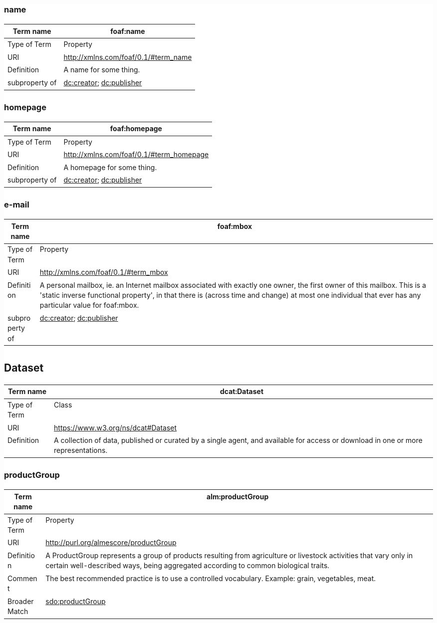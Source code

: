 ### name
| Term name | foaf:name |
| ------------- | ------------- |
| Type of Term  | Property  |
| URI  | http://xmlns.com/foaf/0.1/#term_name |
| Definition  | A name for some thing.  |
| subproperty of | <a href="https://github.com/Filipi-Soares/almes/blob/main/README.md#creator">dc:creator</a>; <a href="https://github.com/Filipi-Soares/almes/blob/main/README.md#publisher">dc:publisher</a> | 

### homepage
| Term name | foaf:homepage |
| ------------- | ------------- |
| Type of Term  | Property  |
| URI  | http://xmlns.com/foaf/0.1/#term_homepage |
| Definition  | A homepage for some thing.  |
| subproperty of | <a href="https://github.com/Filipi-Soares/almes/blob/main/README.md#creator">dc:creator</a>; <a href="https://github.com/Filipi-Soares/almes/blob/main/README.md#publisher">dc:publisher</a> | 

### e-mail
| Term name | foaf:mbox |
| ------------- | ------------- |
| Type of Term  | Property  |
| URI  | http://xmlns.com/foaf/0.1/#term_mbox |
| Definition  | A personal mailbox, ie. an Internet mailbox associated with exactly one owner, the first owner of this mailbox. This is a 'static inverse functional property', in that there is (across time and change) at most one individual that ever has any particular value for foaf:mbox.  |
| subproperty of | <a href="https://github.com/Filipi-Soares/almes/blob/main/README.md#creator">dc:creator</a>; <a href="https://github.com/Filipi-Soares/almes/blob/main/README.md#publisher">dc:publisher</a> |  


## Dataset
| Term name | dcat:Dataset |
| ------------- | ------------- |
| Type of Term  | Class  |
| URI  | https://www.w3.org/ns/dcat#Dataset |
| Definition  | A collection of data, published or curated by a single agent, and available for access or download in one or more representations.  |

### productGroup

| Term name | alm:productGroup |
| ------------- | ------------- |
| Type of Term  | Property  |
| URI  | http://purl.org/almescore/productGroup  |
| Definition  | A ProductGroup represents a group of products resulting from agriculture or livestock activities that vary only in certain well-described ways, being aggregated according to common biological traits.  |
| Comment | The best recommended practice is to use a controlled vocabulary. Example: grain, vegetables, meat. |
| Broader Match | <a href="https://schema.org/ProductGroup">sdo:productGroup</a> |
